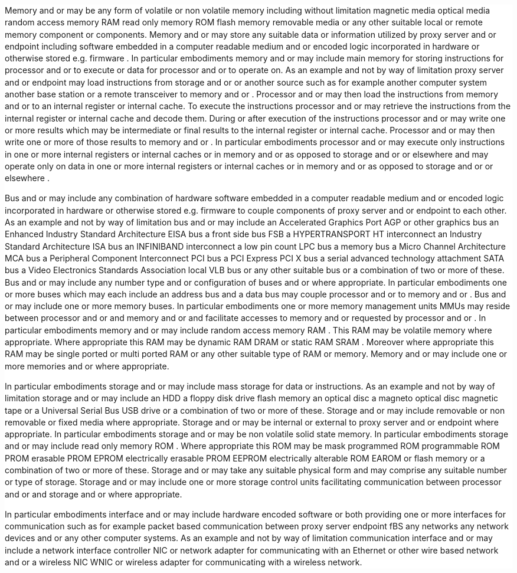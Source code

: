 Memory and or may be any form of volatile or non volatile memory including without limitation magnetic media optical media random access memory RAM read only memory ROM flash memory removable media or any other suitable local or remote memory component or components. Memory and or may store any suitable data or information utilized by proxy server and or endpoint including software embedded in a computer readable medium and or encoded logic incorporated in hardware or otherwise stored e.g. firmware . In particular embodiments memory and or may include main memory for storing instructions for processor and or to execute or data for processor and or to operate on. As an example and not by way of limitation proxy server and or endpoint may load instructions from storage and or or another source such as for example another computer system another base station or a remote transceiver to memory and or . Processor and or may then load the instructions from memory and or to an internal register or internal cache. To execute the instructions processor and or may retrieve the instructions from the internal register or internal cache and decode them. During or after execution of the instructions processor and or may write one or more results which may be intermediate or final results to the internal register or internal cache. Processor and or may then write one or more of those results to memory and or . In particular embodiments processor and or may execute only instructions in one or more internal registers or internal caches or in memory and or as opposed to storage and or or elsewhere and may operate only on data in one or more internal registers or internal caches or in memory and or as opposed to storage and or or elsewhere .

Bus and or may include any combination of hardware software embedded in a computer readable medium and or encoded logic incorporated in hardware or otherwise stored e.g. firmware to couple components of proxy server and or endpoint to each other. As an example and not by way of limitation bus and or may include an Accelerated Graphics Port AGP or other graphics bus an Enhanced Industry Standard Architecture EISA bus a front side bus FSB a HYPERTRANSPORT HT interconnect an Industry Standard Architecture ISA bus an INFINIBAND interconnect a low pin count LPC bus a memory bus a Micro Channel Architecture MCA bus a Peripheral Component Interconnect PCI bus a PCI Express PCI X bus a serial advanced technology attachment SATA bus a Video Electronics Standards Association local VLB bus or any other suitable bus or a combination of two or more of these. Bus and or may include any number type and or configuration of buses and or where appropriate. In particular embodiments one or more buses which may each include an address bus and a data bus may couple processor and or to memory and or . Bus and or may include one or more memory buses. In particular embodiments one or more memory management units MMUs may reside between processor and or and memory and or and facilitate accesses to memory and or requested by processor and or . In particular embodiments memory and or may include random access memory RAM . This RAM may be volatile memory where appropriate. Where appropriate this RAM may be dynamic RAM DRAM or static RAM SRAM . Moreover where appropriate this RAM may be single ported or multi ported RAM or any other suitable type of RAM or memory. Memory and or may include one or more memories and or where appropriate.

In particular embodiments storage and or may include mass storage for data or instructions. As an example and not by way of limitation storage and or may include an HDD a floppy disk drive flash memory an optical disc a magneto optical disc magnetic tape or a Universal Serial Bus USB drive or a combination of two or more of these. Storage and or may include removable or non removable or fixed media where appropriate. Storage and or may be internal or external to proxy server and or endpoint where appropriate. In particular embodiments storage and or may be non volatile solid state memory. In particular embodiments storage and or may include read only memory ROM . Where appropriate this ROM may be mask programmed ROM programmable ROM PROM erasable PROM EPROM electrically erasable PROM EEPROM electrically alterable ROM EAROM or flash memory or a combination of two or more of these. Storage and or may take any suitable physical form and may comprise any suitable number or type of storage. Storage and or may include one or more storage control units facilitating communication between processor and or and storage and or where appropriate.

In particular embodiments interface and or may include hardware encoded software or both providing one or more interfaces for communication such as for example packet based communication between proxy server endpoint fBS any networks any network devices and or any other computer systems. As an example and not by way of limitation communication interface and or may include a network interface controller NIC or network adapter for communicating with an Ethernet or other wire based network and or a wireless NIC WNIC or wireless adapter for communicating with a wireless network.
